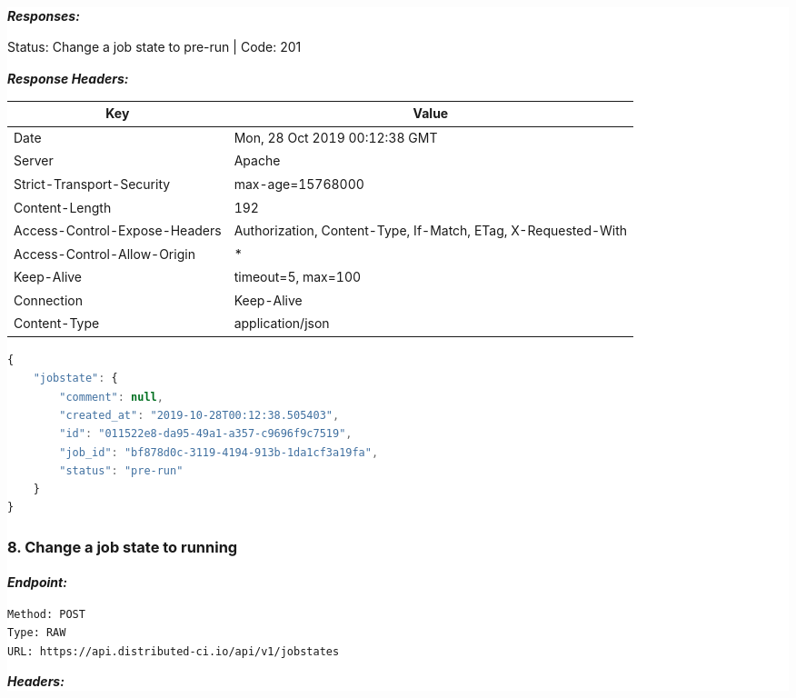 

***Responses:***


Status: Change  a job state to pre-run | Code: 201



***Response Headers:***

| Key | Value |
| --- | ------|
| Date | Mon, 28 Oct 2019 00:12:38 GMT |
| Server | Apache |
| Strict-Transport-Security | max-age=15768000 |
| Content-Length | 192 |
| Access-Control-Expose-Headers | Authorization, Content-Type, If-Match, ETag, X-Requested-With |
| Access-Control-Allow-Origin | * |
| Keep-Alive | timeout=5, max=100 |
| Connection | Keep-Alive |
| Content-Type | application/json |



```js
{
    "jobstate": {
        "comment": null,
        "created_at": "2019-10-28T00:12:38.505403",
        "id": "011522e8-da95-49a1-a357-c9696f9c7519",
        "job_id": "bf878d0c-3119-4194-913b-1da1cf3a19fa",
        "status": "pre-run"
    }
}
```



### 8. Change  a job state to running



***Endpoint:***

```bash
Method: POST
Type: RAW
URL: https://api.distributed-ci.io/api/v1/jobstates
```


***Headers:***
